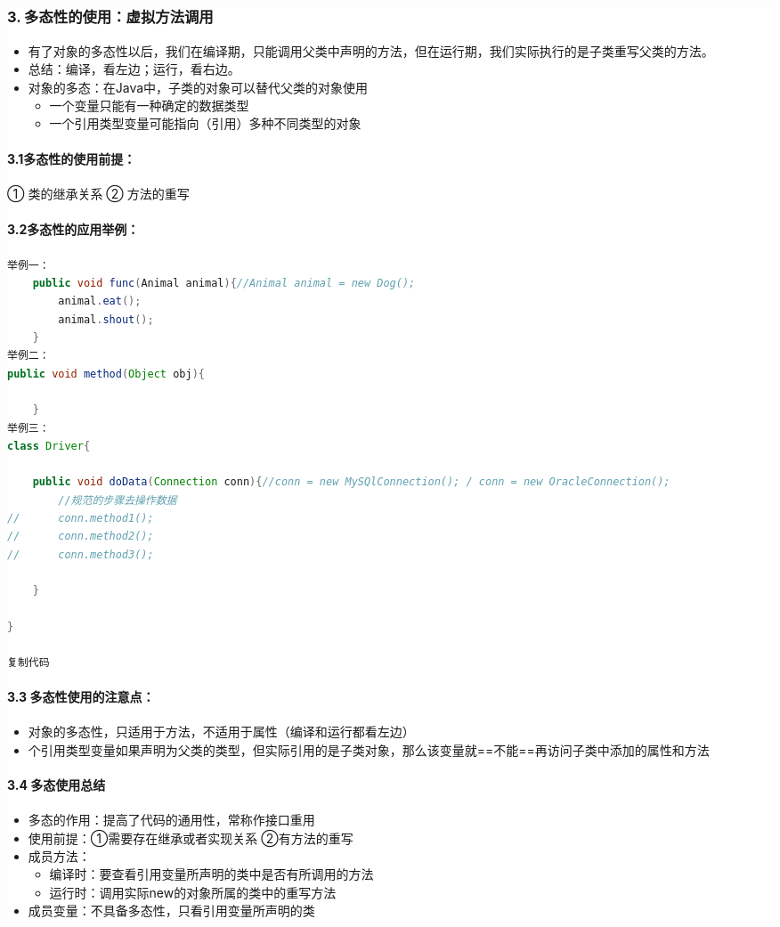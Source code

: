 ### 3. 多态性的使用：虚拟方法调用

- 有了对象的多态性以后，我们在编译期，只能调用父类中声明的方法，但在运行期，我们实际执行的是子类重写父类的方法。
- 总结：编译，看左边；运行，看右边。
- 对象的多态：在Java中，子类的对象可以替代父类的对象使用
  - 一个变量只能有一种确定的数据类型
  - 一个引用类型变量可能指向（引用）多种不同类型的对象

#### 3.1多态性的使用前提：

① 类的继承关系 ② 方法的重写

#### 3.2多态性的应用举例：

```java
举例一：
	public void func(Animal animal){//Animal animal = new Dog();
		animal.eat();
		animal.shout();
	}
举例二：
public void method(Object obj){
		
	}
举例三：
class Driver{
	
	public void doData(Connection conn){//conn = new MySQlConnection(); / conn = new OracleConnection();
		//规范的步骤去操作数据
//		conn.method1();
//		conn.method2();
//		conn.method3();
		
	}
	
}

复制代码
```

#### 3.3 多态性使用的注意点：

- 对象的多态性，只适用于方法，不适用于属性（编译和运行都看左边）
- 个引用类型变量如果声明为父类的类型，但实际引用的是子类对象，那么该变量就==不能==再访问子类中添加的属性和方法

#### 3.4 多态使用总结

- 多态的作用：提高了代码的通用性，常称作接口重用
- 使用前提：①需要存在继承或者实现关系 ②有方法的重写
- 成员方法：
  - 编译时：要查看引用变量所声明的类中是否有所调用的方法
  - 运行时：调用实际new的对象所属的类中的重写方法
- 成员变量：不具备多态性，只看引用变量所声明的类
